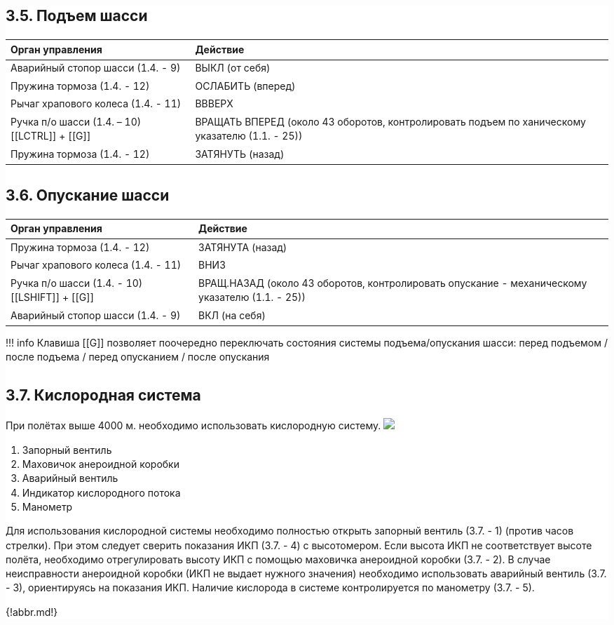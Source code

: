 ## 3.5. Подъем шасси

| Орган управления | Действие |
|:-----------------|:---------|
Аварийный стопор шасси (1.4. - 9) | ВЫКЛ (от себя)
Пружина тормоза (1.4. - 12) | ОСЛАБИТЬ (вперед)
Рычаг храпового колеса (1.4. - 11) | ВВВЕРХ
Ручка п/о шасси (1.4. – 10) [[LCTRL]] + [[G]] | ВРАЩАТЬ ВПЕРЕД (около 43 оборотов, контролировать подъем по ханическому указателю (1.1. - 25))
Пружина тормоза (1.4. - 12) | ЗАТЯНУТЬ (назад)

## 3.6. Опускание шасси

| Орган управления | Действие |
|:-----------------|:---------|
Пружина тормоза (1.4. - 12) | ЗАТЯНУТА (назад)
Рычаг храпового колеса (1.4. - 11) | ВНИЗ
Ручка п/о шасси (1.4. - 10) [[LSHIFT]] + [[G]] | ВРАЩ.НАЗАД (около 43 оборотов, контролировать опускание -  механическому указателю (1.1. - 25))
Аварийный стопор шасси (1.4. - 9) | ВКЛ (на себя)

!!! info
    Клавиша [[G]] позволяет поочередно переключать состояния системы подъема/опускания шасси:
    перед подъемом / после подъема / перед опусканием / после опускания

## 3.7. Кислородная система

При полётах выше 4000 м. необходимо использовать кислородную систему.
![](img/3-7.jpg)

1. Запорный вентиль
2. Маховичок анероидной коробки
3. Аварийный вентиль
4. Индикатор кислородного потока
5. Манометр

Для использования кислородной системы необходимо полностью открыть запорный вентиль (3.7. - 1)
(против часов стрелки). При этом следует сверить показания ИКП (3.7. - 4) с высотомером.
Если высота ИКП не соответствует высоте полёта, необходимо отрегулировать высоту ИКП с помощью
маховичка анероидной коробки (3.7. - 2). В случае неисправности анероидной коробки
(ИКП не выдает нужного значения) необходимо использовать аварийный вентиль (3.7. - 3),
ориентируясь на показания ИКП. Наличие кислорода в системе контролируется по манометру (3.7. - 5).

{!abbr.md!}
